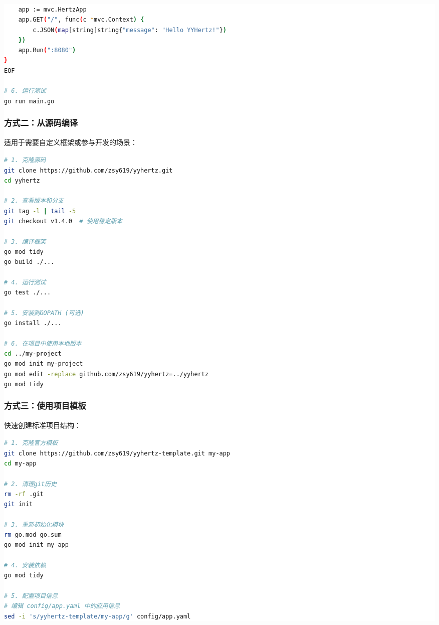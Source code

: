```bash
    app := mvc.HertzApp
    app.GET("/", func(c *mvc.Context) {
        c.JSON(map[string]string{"message": "Hello YYHertz!"})
    })
    app.Run(":8080")
}
EOF

# 6. 运行测试
go run main.go
```

### 方式二：从源码编译

适用于需要自定义框架或参与开发的场景：

```bash
# 1. 克隆源码
git clone https://github.com/zsy619/yyhertz.git
cd yyhertz

# 2. 查看版本和分支
git tag -l | tail -5
git checkout v1.4.0  # 使用稳定版本

# 3. 编译框架
go mod tidy
go build ./...

# 4. 运行测试
go test ./...

# 5. 安装到GOPATH (可选)
go install ./...

# 6. 在项目中使用本地版本
cd ../my-project
go mod init my-project
go mod edit -replace github.com/zsy619/yyhertz=../yyhertz
go mod tidy
```

### 方式三：使用项目模板

快速创建标准项目结构：

```bash
# 1. 克隆官方模板
git clone https://github.com/zsy619/yyhertz-template.git my-app
cd my-app

# 2. 清理git历史
rm -rf .git
git init

# 3. 重新初始化模块
rm go.mod go.sum
go mod init my-app

# 4. 安装依赖
go mod tidy

# 5. 配置项目信息
# 编辑 config/app.yaml 中的应用信息
sed -i 's/yyhertz-template/my-app/g' config/app.yaml
```